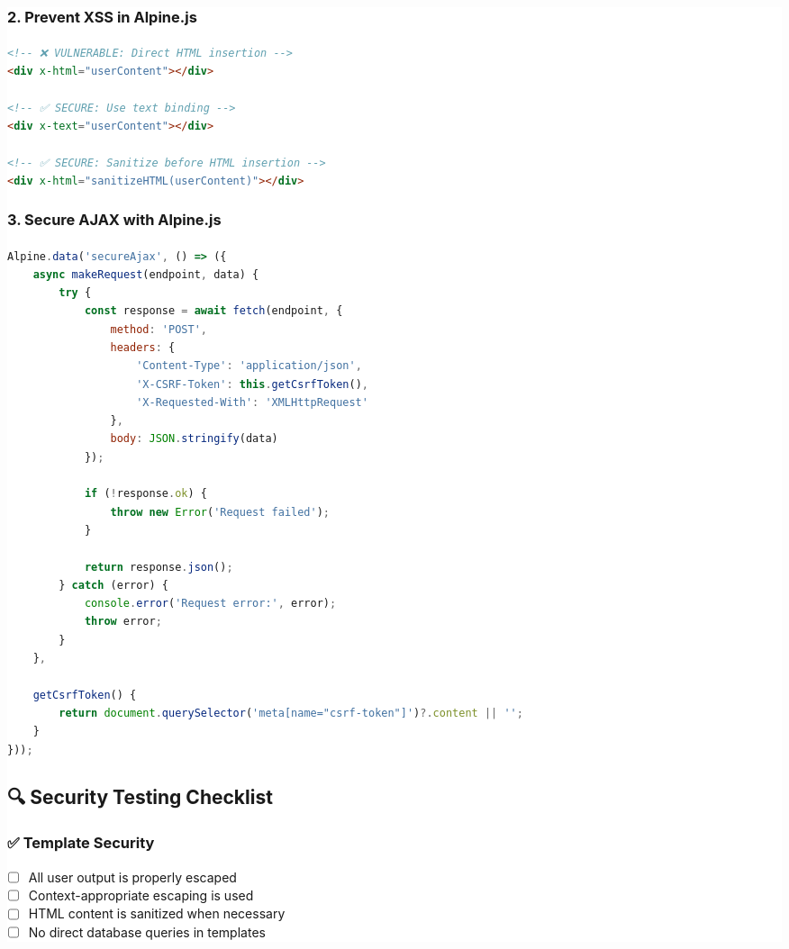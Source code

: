### 2. Prevent XSS in Alpine.js

```html
<!-- ❌ VULNERABLE: Direct HTML insertion -->
<div x-html="userContent"></div>

<!-- ✅ SECURE: Use text binding -->
<div x-text="userContent"></div>

<!-- ✅ SECURE: Sanitize before HTML insertion -->
<div x-html="sanitizeHTML(userContent)"></div>
```

### 3. Secure AJAX with Alpine.js

```javascript
Alpine.data('secureAjax', () => ({
    async makeRequest(endpoint, data) {
        try {
            const response = await fetch(endpoint, {
                method: 'POST',
                headers: {
                    'Content-Type': 'application/json',
                    'X-CSRF-Token': this.getCsrfToken(),
                    'X-Requested-With': 'XMLHttpRequest'
                },
                body: JSON.stringify(data)
            });
            
            if (!response.ok) {
                throw new Error('Request failed');
            }
            
            return response.json();
        } catch (error) {
            console.error('Request error:', error);
            throw error;
        }
    },
    
    getCsrfToken() {
        return document.querySelector('meta[name="csrf-token"]')?.content || '';
    }
}));
```

## 🔍 Security Testing Checklist

### ✅ Template Security
- [ ] All user output is properly escaped
- [ ] Context-appropriate escaping is used
- [ ] HTML content is sanitized when necessary
- [ ] No direct database queries in templates
